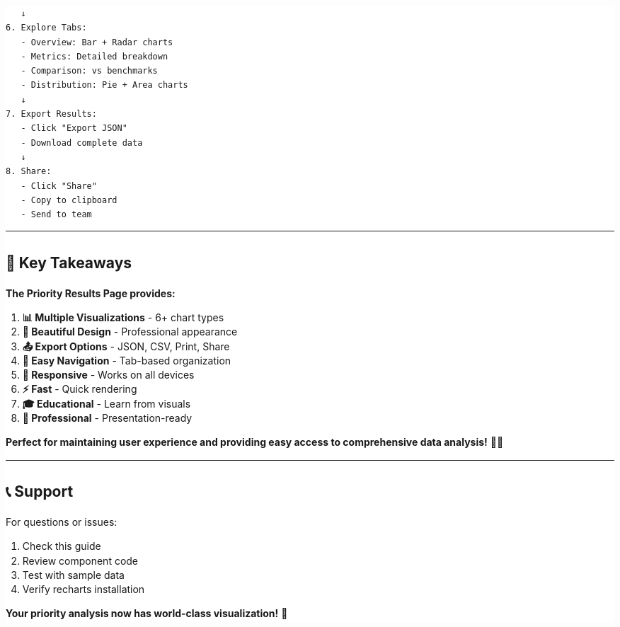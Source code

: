 ```
   ↓
6. Explore Tabs:
   - Overview: Bar + Radar charts
   - Metrics: Detailed breakdown
   - Comparison: vs benchmarks
   - Distribution: Pie + Area charts
   ↓
7. Export Results:
   - Click "Export JSON"
   - Download complete data
   ↓
8. Share:
   - Click "Share"
   - Copy to clipboard
   - Send to team
```

---

## 🎯 Key Takeaways

**The Priority Results Page provides:**

1. **📊 Multiple Visualizations** - 6+ chart types
2. **🎨 Beautiful Design** - Professional appearance
3. **📤 Export Options** - JSON, CSV, Print, Share
4. **🔄 Easy Navigation** - Tab-based organization
5. **📱 Responsive** - Works on all devices
6. **⚡ Fast** - Quick rendering
7. **🎓 Educational** - Learn from visuals
8. **💼 Professional** - Presentation-ready

**Perfect for maintaining user experience and providing easy access to comprehensive data analysis!** 🚀✨

---

## 📞 Support

For questions or issues:
1. Check this guide
2. Review component code
3. Test with sample data
4. Verify recharts installation

**Your priority analysis now has world-class visualization!** 🎉
